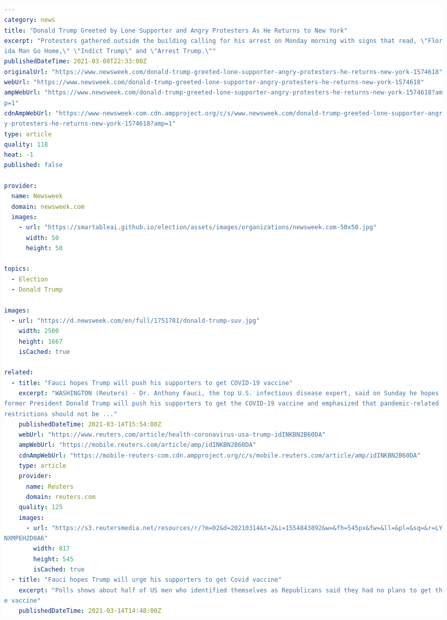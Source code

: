 ```yaml
---
category: news
title: "Donald Trump Greeted by Lone Supporter and Angry Protesters As He Returns to New York"
excerpt: "Protesters gathered outside the building calling for his arrest on Monday morning with signs that read, \"Florida Man Go Home,\" \"Indict Trump\" and \"Arrest Trump.\""
publishedDateTime: 2021-03-08T22:33:00Z
originalUrl: "https://www.newsweek.com/donald-trump-greeted-lone-supporter-angry-protesters-he-returns-new-york-1574618"
webUrl: "https://www.newsweek.com/donald-trump-greeted-lone-supporter-angry-protesters-he-returns-new-york-1574618"
ampWebUrl: "https://www.newsweek.com/donald-trump-greeted-lone-supporter-angry-protesters-he-returns-new-york-1574618?amp=1"
cdnAmpWebUrl: "https://www-newsweek-com.cdn.ampproject.org/c/s/www.newsweek.com/donald-trump-greeted-lone-supporter-angry-protesters-he-returns-new-york-1574618?amp=1"
type: article
quality: 118
heat: -1
published: false

provider:
  name: Newsweek
  domain: newsweek.com
  images:
    - url: "https://smartableai.github.io/election/assets/images/organizations/newsweek.com-50x50.jpg"
      width: 50
      height: 50

topics:
  - Election
  - Donald Trump

images:
  - url: "https://d.newsweek.com/en/full/1751781/donald-trump-suv.jpg"
    width: 2500
    height: 1667
    isCached: true

related:
  - title: "Fauci hopes Trump will push his supporters to get COVID-19 vaccine"
    excerpt: "WASHINGTON (Reuters) - Dr. Anthony Fauci, the top U.S. infectious disease expert, said on Sunday he hopes former President Donald Trump will push his supporters to get the COVID-19 vaccine and emphasized that pandemic-related restrictions should not be ..."
    publishedDateTime: 2021-03-14T15:54:00Z
    webUrl: "https://www.reuters.com/article/health-coronavirus-usa-trump-idINKBN2B60DA"
    ampWebUrl: "https://mobile.reuters.com/article/amp/idINKBN2B60DA"
    cdnAmpWebUrl: "https://mobile-reuters-com.cdn.ampproject.org/c/s/mobile.reuters.com/article/amp/idINKBN2B60DA"
    type: article
    provider:
      name: Reuters
      domain: reuters.com
    quality: 125
    images:
      - url: "https://s3.reutersmedia.net/resources/r/?m=02&d=20210314&t=2&i=1554843892&w=&fh=545px&fw=&ll=&pl=&sq=&r=LYNXMPEH2D0A6"
        width: 817
        height: 545
        isCached: true
  - title: "Fauci hopes Trump will urge his supporters to get Covid vaccine"
    excerpt: "Polls shows about half of US men who identified themselves as Republicans said they had no plans to get the vaccine"
    publishedDateTime: 2021-03-14T14:48:00Z
```